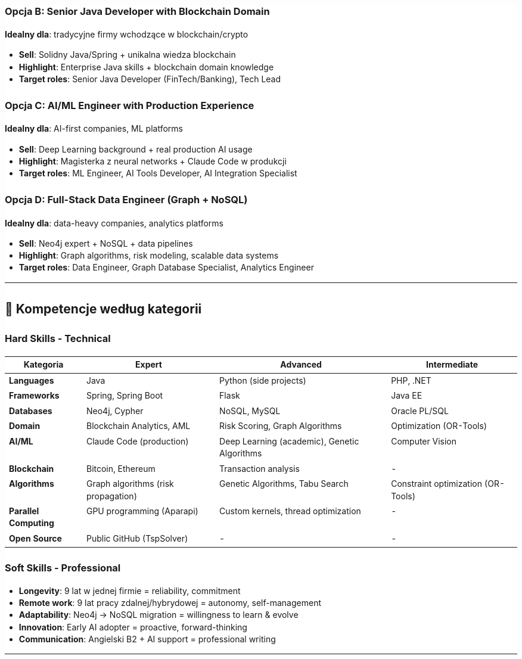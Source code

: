 ### Opcja B: **Senior Java Developer with Blockchain Domain**
**Idealny dla**: tradycyjne firmy wchodzące w blockchain/crypto
- **Sell**: Solidny Java/Spring + unikalna wiedza blockchain
- **Highlight**: Enterprise Java skills + blockchain domain knowledge
- **Target roles**: Senior Java Developer (FinTech/Banking), Tech Lead

### Opcja C: **AI/ML Engineer with Production Experience**
**Idealny dla**: AI-first companies, ML platforms
- **Sell**: Deep Learning background + real production AI usage
- **Highlight**: Magisterka z neural networks + Claude Code w produkcji
- **Target roles**: ML Engineer, AI Tools Developer, AI Integration Specialist

### Opcja D: **Full-Stack Data Engineer (Graph + NoSQL)**
**Idealny dla**: data-heavy companies, analytics platforms
- **Sell**: Neo4j expert + NoSQL + data pipelines
- **Highlight**: Graph algorithms, risk modeling, scalable data systems
- **Target roles**: Data Engineer, Graph Database Specialist, Analytics Engineer

---

## 🚀 Kompetencje według kategorii

### Hard Skills - Technical
| Kategoria | Expert | Advanced | Intermediate |
|-----------|--------|----------|--------------|
| **Languages** | Java | Python (side projects) | PHP, .NET |
| **Frameworks** | Spring, Spring Boot | Flask | Java EE |
| **Databases** | Neo4j, Cypher | NoSQL, MySQL | Oracle PL/SQL |
| **Domain** | Blockchain Analytics, AML | Risk Scoring, Graph Algorithms | Optimization (OR-Tools) |
| **AI/ML** | Claude Code (production) | Deep Learning (academic), Genetic Algorithms | Computer Vision |
| **Blockchain** | Bitcoin, Ethereum | Transaction analysis | - |
| **Algorithms** | Graph algorithms (risk propagation) | Genetic Algorithms, Tabu Search | Constraint optimization (OR-Tools) |
| **Parallel Computing** | GPU programming (Aparapi) | Custom kernels, thread optimization | - |
| **Open Source** | Public GitHub (TspSolver) | - | - |

### Soft Skills - Professional
- **Longevity**: 9 lat w jednej firmie = reliability, commitment
- **Remote work**: 9 lat pracy zdalnej/hybrydowej = autonomy, self-management
- **Adaptability**: Neo4j → NoSQL migration = willingness to learn & evolve
- **Innovation**: Early AI adopter = proactive, forward-thinking
- **Communication**: Angielski B2 + AI support = professional writing

---